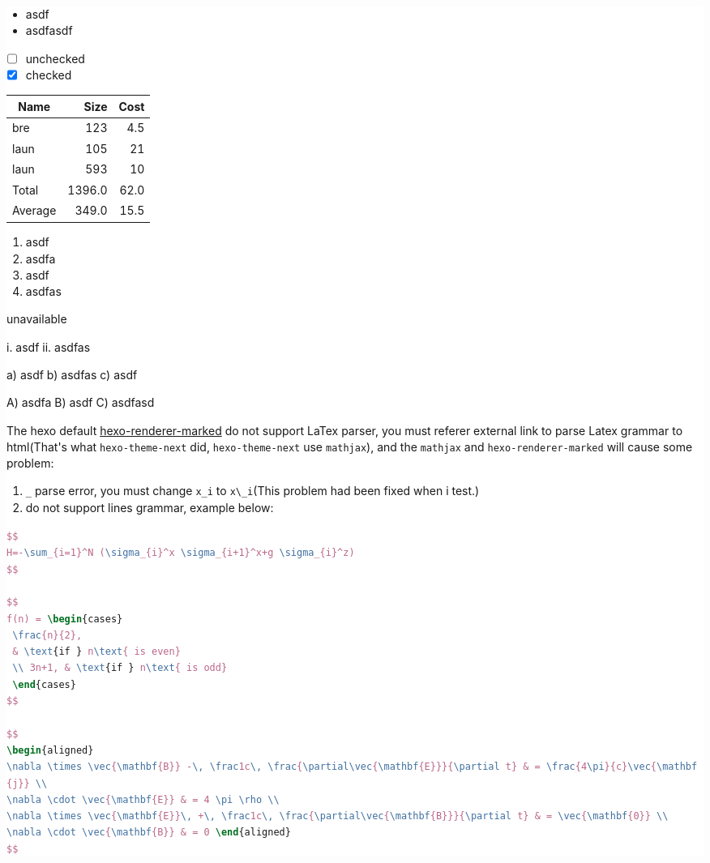 - asdf
- asdfasdf

- [ ] unchecked
- [X] checked

| Name    |   Size | Cost |
|---------|-------:|-----:|
| bre     |    123 |  4.5 |
| laun    |    105 |   21 |
| laun    |    593 |   10 |
| Total   | 1396.0 | 62.0 |
| Average |  349.0 | 15.5 |



1) asdf
2) asdfa
3) asdf
4) asdfas

unavailable

i. asdf
ii. asdfas

a) asdf
b) asdfas
c) asdf

A) asdfa
B) asdf
C) asdfasd

The hexo default [hexo-renderer-marked](https://github.com/hexojs/hexo-renderer-marked)
do not support LaTex parser, you must referer external link to parse Latex grammar to 
html(That's what `hexo-theme-next` did, `hexo-theme-next` use `mathjax`), 
and the `mathjax` and `hexo-renderer-marked` will cause some problem:

1. `_` parse error, you must change `x_i` to `x\_i`(This problem had been fixed when i test.)
2. do not support lines grammar, example below:

```latex
$$
H=-\sum_{i=1}^N (\sigma_{i}^x \sigma_{i+1}^x+g \sigma_{i}^z)
$$

$$
f(n) = \begin{cases}
 \frac{n}{2},
 & \text{if } n\text{ is even}
 \\ 3n+1, & \text{if } n\text{ is odd}
 \end{cases}
$$

$$
\begin{aligned}
\nabla \times \vec{\mathbf{B}} -\, \frac1c\, \frac{\partial\vec{\mathbf{E}}}{\partial t} & = \frac{4\pi}{c}\vec{\mathbf{j}} \\   
\nabla \cdot \vec{\mathbf{E}} & = 4 \pi \rho \\
\nabla \times \vec{\mathbf{E}}\, +\, \frac1c\, \frac{\partial\vec{\mathbf{B}}}{\partial t} & = \vec{\mathbf{0}} \\
\nabla \cdot \vec{\mathbf{B}} & = 0 \end{aligned}
$$
```


   [^hello]: footnote
   [^hello]: footnote